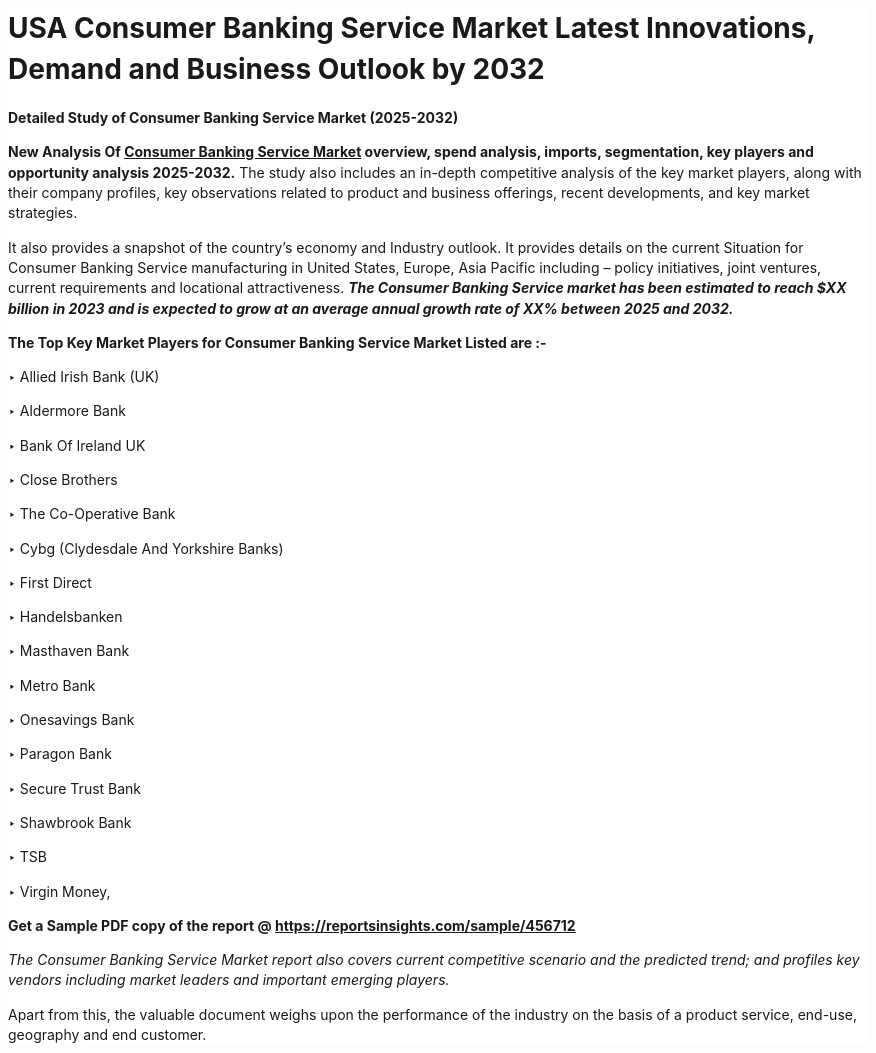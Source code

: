 # USA Consumer Banking Service Market Latest Innovations, Demand and Business Outlook by 2032

<strong>Detailed Study of Consumer Banking Service Market (2025-2032)</strong>

<strong>New Analysis Of <a href=https://www.reportsinsights.com/sample/456712>Consumer Banking Service Market</a> overview, spend analysis, imports, segmentation, key players and opportunity analysis 2025-2032.</strong> The study also includes an in-depth competitive analysis of the key market players, along with their company profiles, key observations related to product and business offerings, recent developments, and key market strategies.

It also provides a snapshot of the country’s economy and Industry outlook. It provides details on the current Situation for Consumer Banking Service manufacturing in United States, Europe, Asia Pacific including – policy initiatives, joint ventures, current requirements and locational attractiveness. <strong><em>The Consumer Banking Service market has been estimated to reach $XX billion in 2023 and is expected to grow at an average annual growth rate of XX% between 2025 and 2032.</em></strong>

<strong>The Top Key Market Players for Consumer Banking Service Market Listed are :-</strong> 

‣ Allied Irish Bank (UK)

‣ Aldermore Bank

‣ Bank Of Ireland UK

‣ Close Brothers

‣ The Co-Operative Bank

‣ Cybg (Clydesdale And Yorkshire Banks)

‣ First Direct

‣ Handelsbanken

‣ Masthaven Bank

‣ Metro Bank

‣ Onesavings Bank

‣ Paragon Bank

‣ Secure Trust Bank

‣ Shawbrook Bank

‣ TSB

‣ Virgin Money,

<strong>Get a Sample PDF copy of the report @ <a href=https://reportsinsights.com/sample/456712>https://reportsinsights.com/sample/456712</a></strong>

<em>The Consumer Banking Service Market report also covers current competitive scenario and the predicted trend; and profiles key vendors including market leaders and important emerging players.</em>

Apart from this, the valuable document weighs upon the performance of the industry on the basis of a product service, end-use, geography and end customer.
